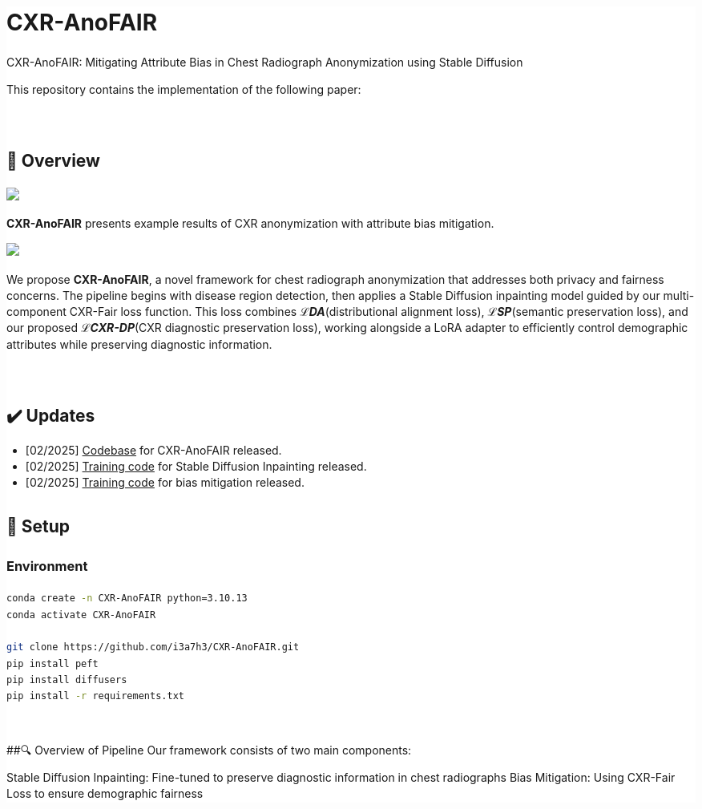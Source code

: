 # CXR-AnoFAIR
CXR-AnoFAIR: Mitigating Attribute Bias in Chest Radiograph Anonymization using Stable Diffusion

This repository contains the implementation of the following paper:


<br>

## :open_book: Overview

<img src="./assets/Fig1.png" width="100%">

**CXR-AnoFAIR** presents example results of CXR anonymization with attribute bias mitigation.


<img src="./assets/Fig2.png" width="100%">

We propose **CXR-AnoFAIR**, a novel framework for chest radiograph anonymization that addresses both privacy and fairness concerns. The pipeline begins with disease region detection, then applies a Stable Diffusion inpainting model guided by our multi-component CXR-Fair loss function. This loss combines **_ℒDA_**(distributional alignment loss), **_ℒSP_**(semantic preservation loss), and our proposed **_ℒCXR-DP_**(CXR diagnostic preservation loss), working alongside a LoRA adapter to efficiently control demographic attributes while preserving diagnostic information.

<br>

## :heavy_check_mark: Updates
- [02/2025] [Codebase](https://github.com/i3a7h3/CXR-AnoFAIR) for CXR-AnoFAIR released.
- [02/2025] [Training code](https://github.com/i3a7h3/CXR-AnoFAIR) for Stable Diffusion Inpainting released.
- [02/2025] [Training code](https://github.com/i3a7h3/CXR-AnoFAIR) for bias mitigation released.

## :hammer: Setup

### Environment

```bash
conda create -n CXR-AnoFAIR python=3.10.13
conda activate CXR-AnoFAIR

git clone https://github.com/i3a7h3/CXR-AnoFAIR.git
pip install peft
pip install diffusers
pip install -r requirements.txt
```

<br>

##🔍 Overview of Pipeline
Our framework consists of two main components:

Stable Diffusion Inpainting: Fine-tuned to preserve diagnostic information in chest radiographs
Bias Mitigation: Using CXR-Fair Loss to ensure demographic fairness
